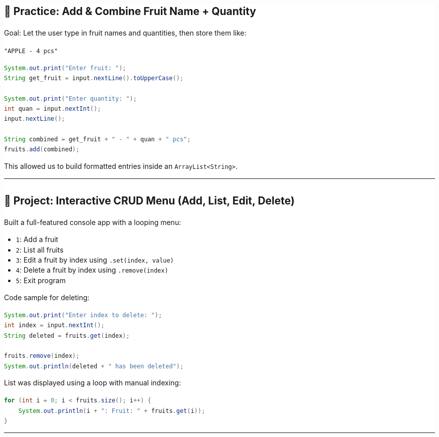 ## 🧪 Practice: Add & Combine Fruit Name + Quantity

Goal: Let the user type in fruit names and quantities, then store them like:

```
"APPLE - 4 pcs"
```

```java
System.out.print("Enter fruit: ");
String get_fruit = input.nextLine().toUpperCase();

System.out.print("Enter quantity: ");
int quan = input.nextInt();
input.nextLine();

String combined = get_fruit + " - " + quan + " pcs";
fruits.add(combined);
```

This allowed us to build formatted entries inside an `ArrayList<String>`.

---

## 🧪 Project: Interactive CRUD Menu (Add, List, Edit, Delete)

Built a full-featured console app with a looping menu:

- `1`: Add a fruit
- `2`: List all fruits
- `3`: Edit a fruit by index using `.set(index, value)`
- `4`: Delete a fruit by index using `.remove(index)`
- `5`: Exit program

Code sample for deleting:

```java
System.out.print("Enter index to delete: ");
int index = input.nextInt();
String deleted = fruits.get(index);

fruits.remove(index);
System.out.println(deleted + " has been deleted");
```

List was displayed using a loop with manual indexing:

```java
for (int i = 0; i < fruits.size(); i++) {
    System.out.println(i + ": Fruit: " + fruits.get(i));
}
```

---

